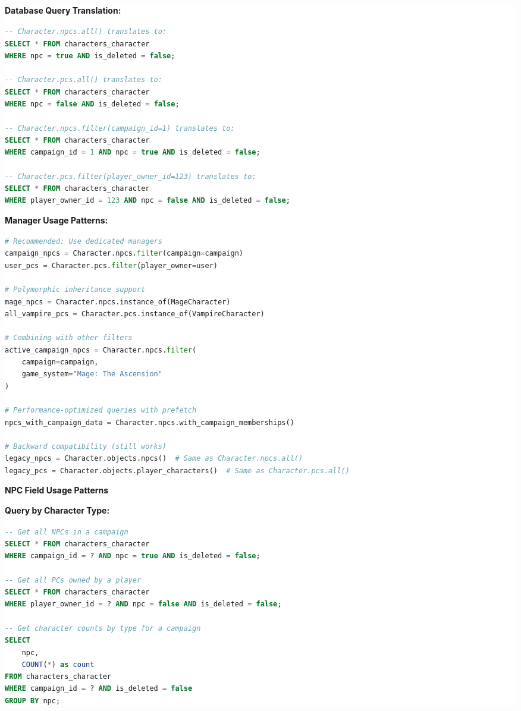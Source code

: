**Database Query Translation:**

```sql
-- Character.npcs.all() translates to:
SELECT * FROM characters_character
WHERE npc = true AND is_deleted = false;

-- Character.pcs.all() translates to:
SELECT * FROM characters_character
WHERE npc = false AND is_deleted = false;

-- Character.npcs.filter(campaign_id=1) translates to:
SELECT * FROM characters_character
WHERE campaign_id = 1 AND npc = true AND is_deleted = false;

-- Character.pcs.filter(player_owner_id=123) translates to:
SELECT * FROM characters_character
WHERE player_owner_id = 123 AND npc = false AND is_deleted = false;
```

**Manager Usage Patterns:**

```python
# Recommended: Use dedicated managers
campaign_npcs = Character.npcs.filter(campaign=campaign)
user_pcs = Character.pcs.filter(player_owner=user)

# Polymorphic inheritance support
mage_npcs = Character.npcs.instance_of(MageCharacter)
all_vampire_pcs = Character.pcs.instance_of(VampireCharacter)

# Combining with other filters
active_campaign_npcs = Character.npcs.filter(
    campaign=campaign,
    game_system="Mage: The Ascension"
)

# Performance-optimized queries with prefetch
npcs_with_campaign_data = Character.npcs.with_campaign_memberships()

# Backward compatibility (still works)
legacy_npcs = Character.objects.npcs()  # Same as Character.npcs.all()
legacy_pcs = Character.objects.player_characters()  # Same as Character.pcs.all()
```

**NPC Field Usage Patterns**

**Query by Character Type:**

```sql
-- Get all NPCs in a campaign
SELECT * FROM characters_character
WHERE campaign_id = ? AND npc = true AND is_deleted = false;

-- Get all PCs owned by a player
SELECT * FROM characters_character
WHERE player_owner_id = ? AND npc = false AND is_deleted = false;

-- Get character counts by type for a campaign
SELECT
    npc,
    COUNT(*) as count
FROM characters_character
WHERE campaign_id = ? AND is_deleted = false
GROUP BY npc;
```
